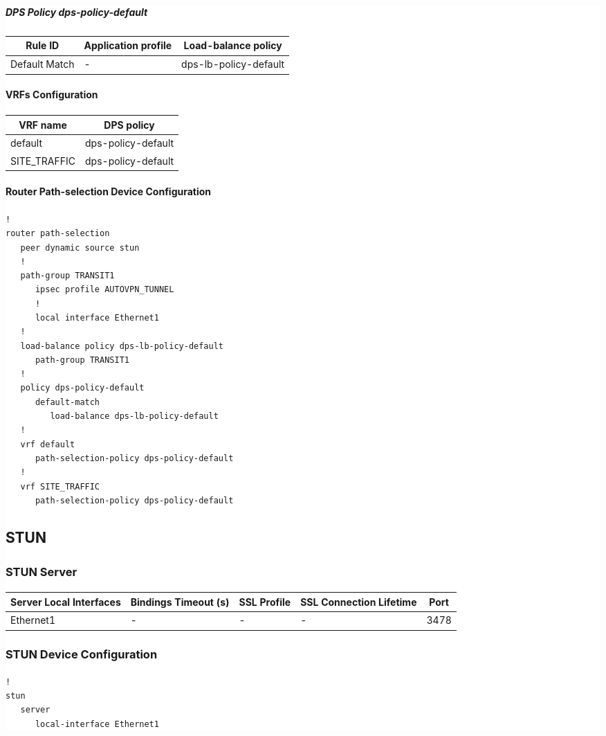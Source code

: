 ##### DPS Policy dps-policy-default

| Rule ID | Application profile | Load-balance policy |
| ------- | ------------------- | ------------------- |
| Default Match | - | dps-lb-policy-default |

#### VRFs Configuration

| VRF name | DPS policy |
| -------- | ---------- |
| default | dps-policy-default |
| SITE_TRAFFIC | dps-policy-default |

#### Router Path-selection Device Configuration

```eos
!
router path-selection
   peer dynamic source stun
   !
   path-group TRANSIT1
      ipsec profile AUTOVPN_TUNNEL
      !
      local interface Ethernet1
   !
   load-balance policy dps-lb-policy-default
      path-group TRANSIT1
   !
   policy dps-policy-default
      default-match
         load-balance dps-lb-policy-default
   !
   vrf default
      path-selection-policy dps-policy-default
   !
   vrf SITE_TRAFFIC
      path-selection-policy dps-policy-default
```

## STUN

### STUN Server

| Server Local Interfaces | Bindings Timeout (s) | SSL Profile | SSL Connection Lifetime | Port |
| ----------------------- | -------------------- | ----------- | ----------------------- | ---- |
| Ethernet1 | - | - | - | 3478 |

### STUN Device Configuration

```eos
!
stun
   server
      local-interface Ethernet1
```
